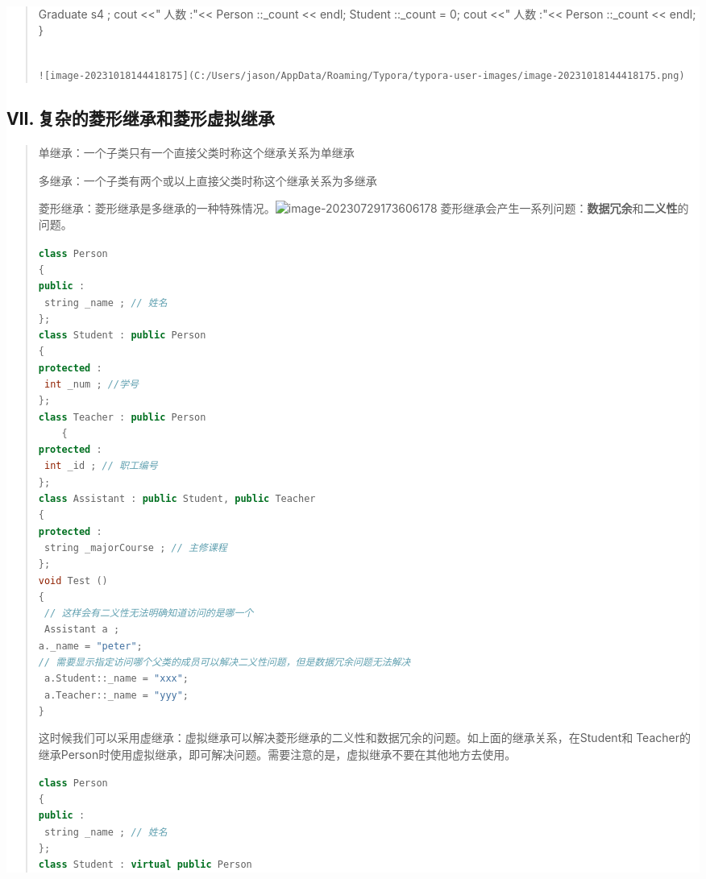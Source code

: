 > Graduate s4 ;
> cout <<" 人数 :"<< Person ::_count << endl;
> Student ::_count = 0;
> cout <<" 人数 :"<< Person ::_count << endl;
> }
> 
> ```
>
> ![image-20231018144418175](C:/Users/jason/AppData/Roaming/Typora/typora-user-images/image-20231018144418175.png)

## Ⅶ. 复杂的菱形继承和菱形虚拟继承

> 单继承：一个子类只有一个直接父类时称这个继承关系为单继承
>
> 多继承：一个子类有两个或以上直接父类时称这个继承关系为多继承
>
> 菱形继承：菱形继承是多继承的一种特殊情况。![image-20230729173606178](C:\Users\jason\AppData\Roaming\Typora\typora-user-images\image-20230729173606178.png)
> 菱形继承会产生一系列问题：**数据冗余**和**二义性**的问题。
>
> ```cpp
> class Person
> {
> public :
>  string _name ; // 姓名
> };
> class Student : public Person
> {
> protected :
>  int _num ; //学号
> };
> class Teacher : public Person
>     {
> protected :
>  int _id ; // 职工编号
> };
> class Assistant : public Student, public Teacher
> {
> protected :
>  string _majorCourse ; // 主修课程
> };
> void Test ()
> {
>  // 这样会有二义性无法明确知道访问的是哪一个
>  Assistant a ;
> a._name = "peter";
> // 需要显示指定访问哪个父类的成员可以解决二义性问题，但是数据冗余问题无法解决
>  a.Student::_name = "xxx";
>  a.Teacher::_name = "yyy";
> }
> ```
>
> 这时候我们可以采用虚继承：虚拟继承可以解决菱形继承的二义性和数据冗余的问题。如上面的继承关系，在Student和 Teacher的继承Person时使用虚拟继承，即可解决问题。需要注意的是，虚拟继承不要在其他地方去使用。
>
> ```cpp
> class Person
> {
> public :
>  string _name ; // 姓名
> };
> class Student : virtual public Person